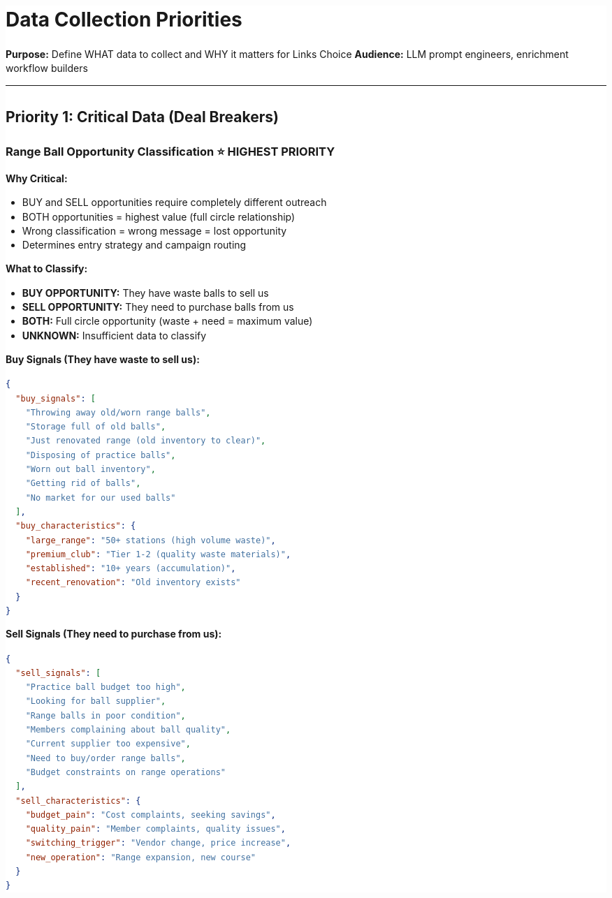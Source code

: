 # Data Collection Priorities

**Purpose:** Define WHAT data to collect and WHY it matters for Links Choice
**Audience:** LLM prompt engineers, enrichment workflow builders

---

## Priority 1: Critical Data (Deal Breakers)

### Range Ball Opportunity Classification ⭐ **HIGHEST PRIORITY**

**Why Critical:**
- BUY and SELL opportunities require completely different outreach
- BOTH opportunities = highest value (full circle relationship)
- Wrong classification = wrong message = lost opportunity
- Determines entry strategy and campaign routing

**What to Classify:**
- **BUY OPPORTUNITY:** They have waste balls to sell us
- **SELL OPPORTUNITY:** They need to purchase balls from us
- **BOTH:** Full circle opportunity (waste + need = maximum value)
- **UNKNOWN:** Insufficient data to classify

**Buy Signals (They have waste to sell us):**
```json
{
  "buy_signals": [
    "Throwing away old/worn range balls",
    "Storage full of old balls",
    "Just renovated range (old inventory to clear)",
    "Disposing of practice balls",
    "Worn out ball inventory",
    "Getting rid of balls",
    "No market for our used balls"
  ],
  "buy_characteristics": {
    "large_range": "50+ stations (high volume waste)",
    "premium_club": "Tier 1-2 (quality waste materials)",
    "established": "10+ years (accumulation)",
    "recent_renovation": "Old inventory exists"
  }
}
```

**Sell Signals (They need to purchase from us):**
```json
{
  "sell_signals": [
    "Practice ball budget too high",
    "Looking for ball supplier",
    "Range balls in poor condition",
    "Members complaining about ball quality",
    "Current supplier too expensive",
    "Need to buy/order range balls",
    "Budget constraints on range operations"
  ],
  "sell_characteristics": {
    "budget_pain": "Cost complaints, seeking savings",
    "quality_pain": "Member complaints, quality issues",
    "switching_trigger": "Vendor change, price increase",
    "new_operation": "Range expansion, new course"
  }
}
```
